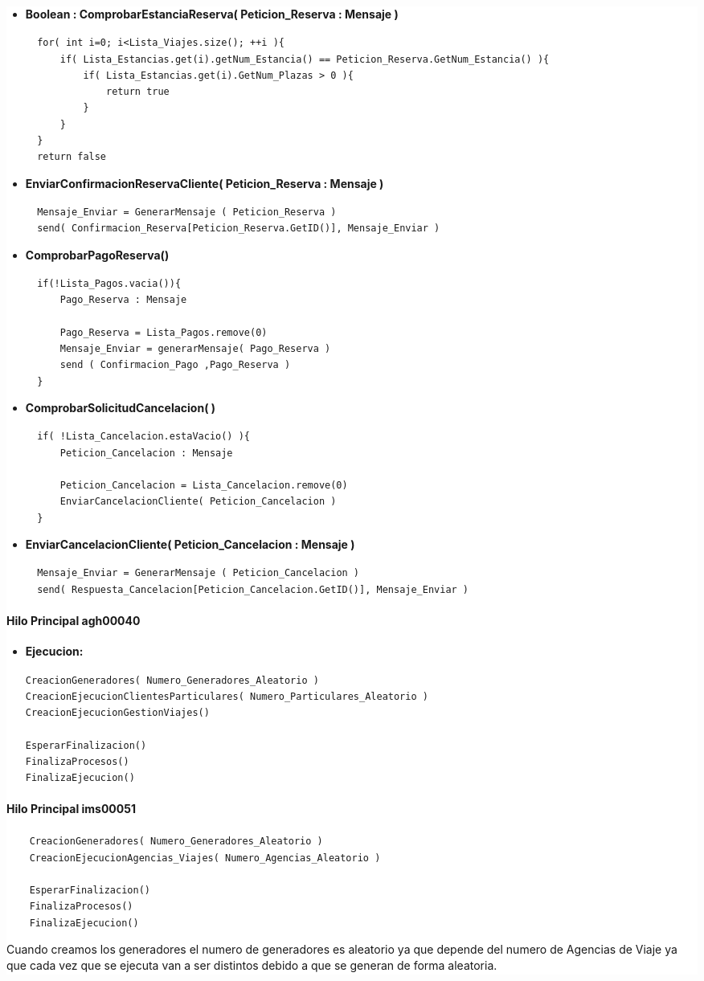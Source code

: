 * **Boolean : ComprobarEstanciaReserva( Peticion_Reserva : Mensaje )**

        for( int i=0; i<Lista_Viajes.size(); ++i ){
            if( Lista_Estancias.get(i).getNum_Estancia() == Peticion_Reserva.GetNum_Estancia() ){
                if( Lista_Estancias.get(i).GetNum_Plazas > 0 ){         
                    return true
                }
            }
        }
        return false

* **EnviarConfirmacionReservaCliente( Peticion_Reserva : Mensaje )**

        Mensaje_Enviar = GenerarMensaje ( Peticion_Reserva )
        send( Confirmacion_Reserva[Peticion_Reserva.GetID()], Mensaje_Enviar )


* **ComprobarPagoReserva()**

        if(!Lista_Pagos.vacia()){
            Pago_Reserva : Mensaje
            
            Pago_Reserva = Lista_Pagos.remove(0)
            Mensaje_Enviar = generarMensaje( Pago_Reserva )
            send ( Confirmacion_Pago ,Pago_Reserva )
        }


* **ComprobarSolicitudCancelacion( )**

        if( !Lista_Cancelacion.estaVacio() ){
            Peticion_Cancelacion : Mensaje

            Peticion_Cancelacion = Lista_Cancelacion.remove(0)
            EnviarCancelacionCliente( Peticion_Cancelacion )
        }

* **EnviarCancelacionCliente( Peticion_Cancelacion : Mensaje )**

        Mensaje_Enviar = GenerarMensaje ( Peticion_Cancelacion )
        send( Respuesta_Cancelacion[Peticion_Cancelacion.GetID()], Mensaje_Enviar )


#### Hilo Principal agh00040
* **Ejecucion:**

      CreacionGeneradores( Numero_Generadores_Aleatorio )
      CreacionEjecucionClientesParticulares( Numero_Particulares_Aleatorio )
      CreacionEjecucionGestionViajes()
      
      EsperarFinalizacion()
      FinalizaProcesos()
      FinalizaEjecucion()


#### Hilo Principal ims00051

        CreacionGeneradores( Numero_Generadores_Aleatorio )
        CreacionEjecucionAgencias_Viajes( Numero_Agencias_Aleatorio )

        EsperarFinalizacion()
        FinalizaProcesos()
        FinalizaEjecucion()

Cuando creamos los generadores el numero de generadores es aleatorio ya que depende del numero de Agencias de Viaje ya que cada vez que se ejecuta van a ser distintos debido a    que se generan de forma aleatoria.